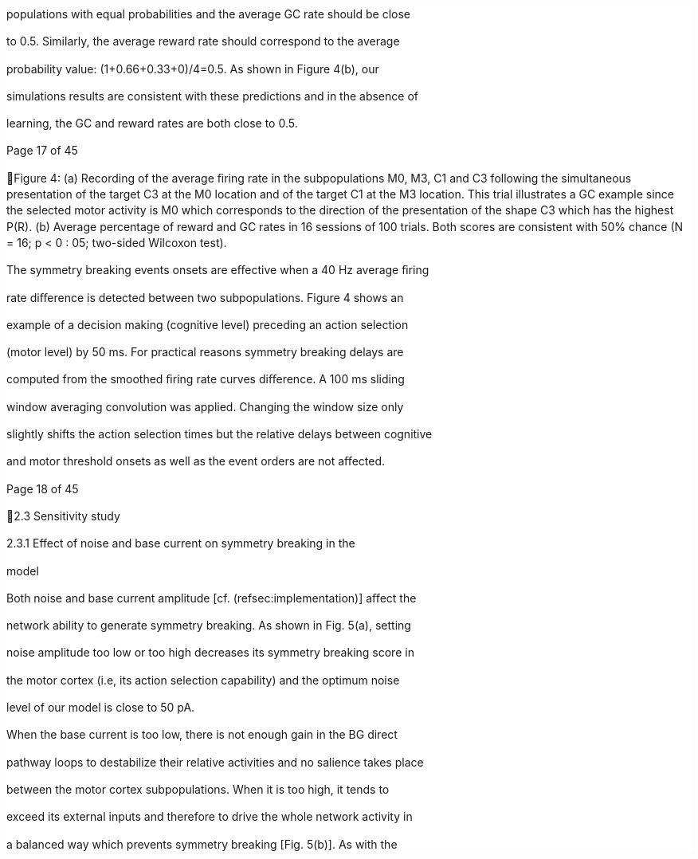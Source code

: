 populations with equal probabilities and the average GC rate should be close

to 0.5. Similarly, the average reward rate should correspond to the average

probability value: (1+0.66+0.33+0)/4=0.5. As shown in Figure 4(b), our

simulations results are consistent with these predictions and in the absence of

learning, the GC and reward rates are both close to 0.5.

Page 17 of 45

Figure 4: (a) Recording of the average ﬁring rate in the subpopulations M0, M3, C1
and C3 following the simultaneous presentation of the target C3 at the M0 location
and of the target C1 at the M3 location. This trial illustrates a GC example since the
selected motor activity is M0 which corresponds to the direction of the presentation
of the shape C3 which has the highest P(R). (b) Average percentage of reward and
GC rates in 16 sessions of 100 trials. Both scores are consistent with 50% chance
(N = 16; p < 0 : 05; two-sided Wilcoxon test).

The symmetry breaking events onsets are eﬀective when a 40 Hz average ﬁring

rate diﬀerence is detected between two subpopulations. Figure 4 shows an

example of a decision making (cognitive level) preceding an action selection

(motor level) by 50 ms. For practical reasons symmetry breaking delays are

computed from the smoothed ﬁring rate curves diﬀerence. A 100 ms sliding

window averaging convolution was applied. Changing the window size only

slightly shifts the action selection times but the relative delays between cognitive

and motor threshold onsets as well as the event orders are not aﬀected.

Page 18 of 45

2.3 Sensitivity study

2.3.1 Effect of noise and base current on symmetry breaking in the

model

Both noise and base current amplitude [cf. (refsec:implementation)] aﬀect the

network ability to generate symmetry breaking. As shown in Fig. 5(a), setting

noise amplitude too low or too high decreases its symmetry breaking score in

the motor cortex (i.e, its action selection capability) and the optimum noise

level of our model is close to 50 pA.

When the base current is too low, there is not enough gain in the BG direct

pathway loops to destabilize their relative activities and no salience takes place

between the motor cortex subpopulations. When it is too high, it tends to

exceed its external inputs and therefore to drive the whole network activity in

a balanced way which prevents symmetry breaking [Fig. 5(b)]. As with the
